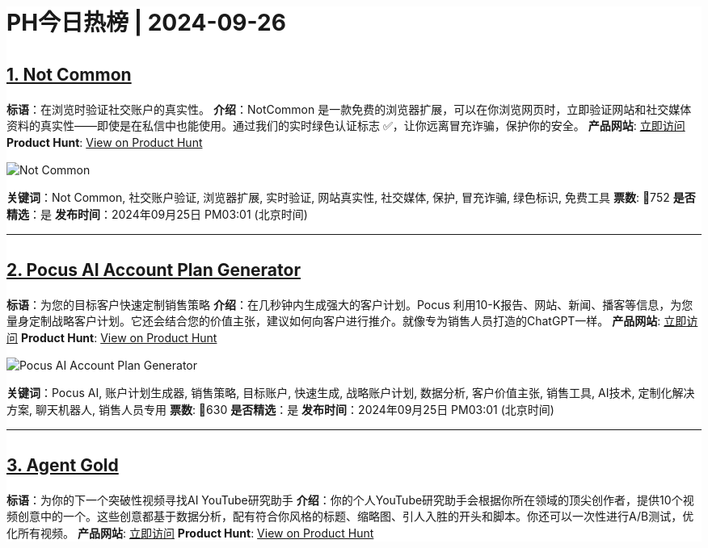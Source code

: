 # PH今日热榜 | 2024-09-26

## [1. Not Common](https://www.producthunt.com/posts/not-common?utm_campaign=producthunt-api&utm_medium=api-v2&utm_source=Application%3A+My_PH_APP+%28ID%3A+138680%29)
**标语**：在浏览时验证社交账户的真实性。
**介绍**：NotCommon 是一款免费的浏览器扩展，可以在你浏览网页时，立即验证网站和社交媒体资料的真实性——即使是在私信中也能使用。通过我们的实时绿色认证标志 ✅，让你远离冒充诈骗，保护你的安全。
**产品网站**: [立即访问](https://www.producthunt.com/r/M2HXEWKBBQCR2Y?utm_campaign=producthunt-api&utm_medium=api-v2&utm_source=Application%3A+My_PH_APP+%28ID%3A+138680%29)
**Product Hunt**: [View on Product Hunt](https://www.producthunt.com/posts/not-common?utm_campaign=producthunt-api&utm_medium=api-v2&utm_source=Application%3A+My_PH_APP+%28ID%3A+138680%29)

![Not Common](https://ph-files.imgix.net/06460c4e-5cc9-4373-8864-e42df2ed9b42.png?auto=format&fit=crop&frame=1&h=512&w=1024)

**关键词**：Not Common, 社交账户验证, 浏览器扩展, 实时验证, 网站真实性, 社交媒体, 保护, 冒充诈骗, 绿色标识, 免费工具
**票数**: 🔺752
**是否精选**：是
**发布时间**：2024年09月25日 PM03:01 (北京时间)

---

## [2. Pocus AI Account Plan Generator](https://www.producthunt.com/posts/pocus-ai-account-plan-generator?utm_campaign=producthunt-api&utm_medium=api-v2&utm_source=Application%3A+My_PH_APP+%28ID%3A+138680%29)
**标语**：为您的目标客户快速定制销售策略
**介绍**：在几秒钟内生成强大的客户计划。Pocus 利用10-K报告、网站、新闻、播客等信息，为您量身定制战略客户计划。它还会结合您的价值主张，建议如何向客户进行推介。就像专为销售人员打造的ChatGPT一样。
**产品网站**: [立即访问](https://www.producthunt.com/r/G7E4WXCWHBDPN3?utm_campaign=producthunt-api&utm_medium=api-v2&utm_source=Application%3A+My_PH_APP+%28ID%3A+138680%29)
**Product Hunt**: [View on Product Hunt](https://www.producthunt.com/posts/pocus-ai-account-plan-generator?utm_campaign=producthunt-api&utm_medium=api-v2&utm_source=Application%3A+My_PH_APP+%28ID%3A+138680%29)

![Pocus AI Account Plan Generator](https://ph-files.imgix.net/2a1bf34b-177f-4b91-aa01-6c410939653f.png?auto=format&fit=crop&frame=1&h=512&w=1024)

**关键词**：Pocus AI, 账户计划生成器, 销售策略, 目标账户, 快速生成, 战略账户计划, 数据分析, 客户价值主张, 销售工具, AI技术, 定制化解决方案, 聊天机器人, 销售人员专用
**票数**: 🔺630
**是否精选**：是
**发布时间**：2024年09月25日 PM03:01 (北京时间)

---

## [3. Agent Gold](https://www.producthunt.com/posts/agent-gold-1?utm_campaign=producthunt-api&utm_medium=api-v2&utm_source=Application%3A+My_PH_APP+%28ID%3A+138680%29)
**标语**：为你的下一个突破性视频寻找AI YouTube研究助手
**介绍**：你的个人YouTube研究助手会根据你所在领域的顶尖创作者，提供10个视频创意中的一个。这些创意都基于数据分析，配有符合你风格的标题、缩略图、引人入胜的开头和脚本。你还可以一次性进行A/B测试，优化所有视频。
**产品网站**: [立即访问](https://www.producthunt.com/r/QB5BM6MZGLFTDS?utm_campaign=producthunt-api&utm_medium=api-v2&utm_source=Application%3A+My_PH_APP+%28ID%3A+138680%29)
**Product Hunt**: [View on Product Hunt](https://www.producthunt.com/posts/agent-gold-1?utm_campaign=producthunt-api&utm_medium=api-v2&utm_source=Application%3A+My_PH_APP+%28ID%3A+138680%29)
